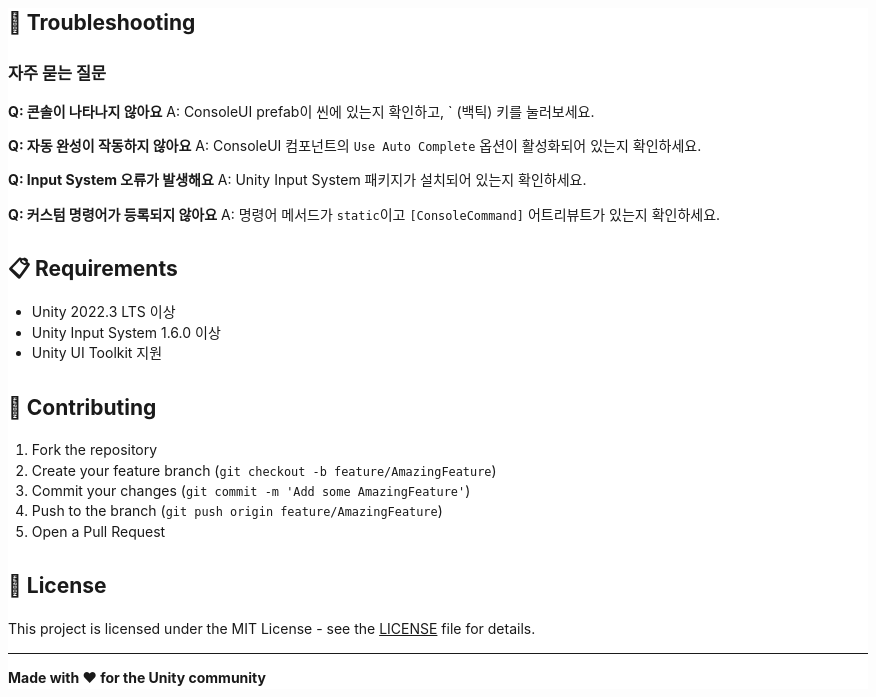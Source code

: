 ## 🐛 Troubleshooting

### 자주 묻는 질문

**Q: 콘솔이 나타나지 않아요**
A: ConsoleUI prefab이 씬에 있는지 확인하고, ` (백틱) 키를 눌러보세요.

**Q: 자동 완성이 작동하지 않아요**
A: ConsoleUI 컴포넌트의 `Use Auto Complete` 옵션이 활성화되어 있는지 확인하세요.

**Q: Input System 오류가 발생해요**
A: Unity Input System 패키지가 설치되어 있는지 확인하세요.

**Q: 커스텀 명령어가 등록되지 않아요**
A: 명령어 메서드가 `static`이고 `[ConsoleCommand]` 어트리뷰트가 있는지 확인하세요.

## 📋 Requirements

- Unity 2022.3 LTS 이상
- Unity Input System 1.6.0 이상
- Unity UI Toolkit 지원

## 🤝 Contributing

1. Fork the repository
2. Create your feature branch (`git checkout -b feature/AmazingFeature`)
3. Commit your changes (`git commit -m 'Add some AmazingFeature'`)
4. Push to the branch (`git push origin feature/AmazingFeature`)
5. Open a Pull Request

## 📄 License

This project is licensed under the MIT License - see the [LICENSE](LICENSE) file for details.

---

**Made with ❤️ for the Unity community**
